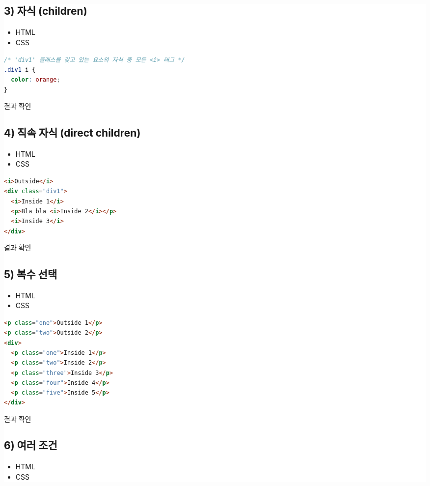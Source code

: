 ## 3) 자식 (children)

- HTML
- CSS

```css
/* 'div1' 클래스를 갖고 있는 요소의 자식 중 모든 <i> 태그 */
.div1 i {
  color: orange;
}
```

결과 확인

## 4) 직속 자식 (direct children)

- HTML
- CSS

```html
<i>Outside</i>
<div class="div1">
  <i>Inside 1</i>
  <p>Bla bla <i>Inside 2</i></p>
  <i>Inside 3</i>
</div>
```

결과 확인

## 5) 복수 선택

- HTML
- CSS

```html
<p class="one">Outside 1</p>
<p class="two">Outside 2</p>
<div>
  <p class="one">Inside 1</p>
  <p class="two">Inside 2</p>
  <p class="three">Inside 3</p>
  <p class="four">Inside 4</p>
  <p class="five">Inside 5</p>
</div>
```

결과 확인

## 6) 여러 조건

- HTML
- CSS
